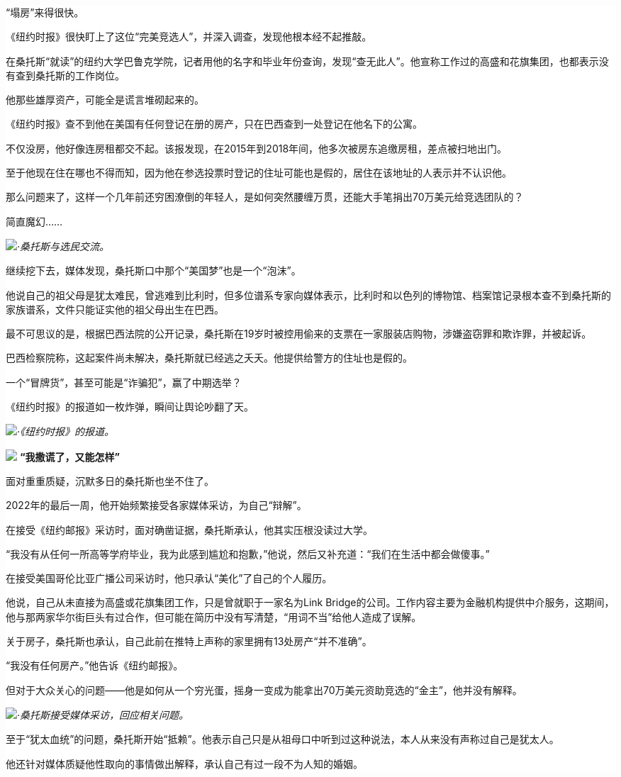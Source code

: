 “塌房”来得很快。

《纽约时报》很快盯上了这位“完美竞选人”，并深入调查，发现他根本经不起推敲。

在桑托斯“就读”的纽约大学巴鲁克学院，记者用他的名字和毕业年份查询，发现“查无此人”。他宣称工作过的高盛和花旗集团，也都表示没有查到桑托斯的工作岗位。

他那些雄厚资产，可能全是谎言堆砌起来的。

《纽约时报》查不到他在美国有任何登记在册的房产，只在巴西查到一处登记在他名下的公寓。

不仅没房，他好像连房租都交不起。该报发现，在2015年到2018年间，他多次被房东追缴房租，差点被扫地出门。

至于他现在住在哪也不得而知，因为他在参选投票时登记的住址可能也是假的，居住在该地址的人表示并不认识他。

那么问题来了，这样一个几年前还穷困潦倒的年轻人，是如何突然腰缠万贯，还能大手笔捐出70万美元给竞选团队的？

简直魔幻……

![](https://inews.gtimg.com/news_bt/OLL9bCSbu5I9RbgBDqg2lN8oMUGlwGrE8DQnbIlXW7X08AA/1000)_·桑托斯与选民交流。_

继续挖下去，媒体发现，桑托斯口中那个“美国梦”也是一个“泡沫”。

他说自己的祖父母是犹太难民，曾逃难到比利时，但多位谱系专家向媒体表示，比利时和以色列的博物馆、档案馆记录根本查不到桑托斯的家族谱系，文件只能证实他的祖父母出生在巴西。

最不可思议的是，根据巴西法院的公开记录，桑托斯在19岁时被控用偷来的支票在一家服装店购物，涉嫌盗窃罪和欺诈罪，并被起诉。

巴西检察院称，这起案件尚未解决，桑托斯就已经逃之夭夭。他提供给警方的住址也是假的。

一个“冒牌货”，甚至可能是“诈骗犯”，赢了中期选举？

《纽约时报》的报道如一枚炸弹，瞬间让舆论吵翻了天。

![](https://inews.gtimg.com/news_bt/O_jYPW22_Su1uKfyEWUXz1HTcUsNY24eRsgW95-UjovnoAA/1000)_·《纽约时报》的报道。_

![](https://inews.gtimg.com/news_bt/Of1GnIvqQL1CD-fFrOjie95ZA0dUZ1SNauL9B4p5kQPiwAA/1000)
**“我撒谎了，又能怎样”**

面对重重质疑，沉默多日的桑托斯也坐不住了。

2022年的最后一周，他开始频繁接受各家媒体采访，为自己“辩解”。

在接受《纽约邮报》采访时，面对确凿证据，桑托斯承认，他其实压根没读过大学。

“我没有从任何一所高等学府毕业，我为此感到尴尬和抱歉，”他说，然后又补充道：“我们在生活中都会做傻事。”

在接受美国哥伦比亚广播公司采访时，他只承认“美化”了自己的个人履历。

他说，自己从未直接为高盛或花旗集团工作，只是曾就职于一家名为Link
Bridge的公司。工作内容主要为金融机构提供中介服务，这期间，他与那两家华尔街巨头有过合作，但可能在简历中没有写清楚，“用词不当”给他人造成了误解。

关于房子，桑托斯也承认，自己此前在推特上声称的家里拥有13处房产“并不准确”。

“我没有任何房产。”他告诉《纽约邮报》。

但对于大众关心的问题——他是如何从一个穷光蛋，摇身一变成为能拿出70万美元资助竞选的“金主”，他并没有解释。

![](https://inews.gtimg.com/news_bt/Onp31eimCO7YFodhHrficX_k3gGljymSMNl8i0pdGQbYMAA/1000)_·桑托斯接受媒体采访，回应相关问题。_

至于“犹太血统”的问题，桑托斯开始“抵赖”。他表示自己只是从祖母口中听到过这种说法，本人从来没有声称过自己是犹太人。

他还针对媒体质疑他性取向的事情做出解释，承认自己有过一段不为人知的婚姻。
